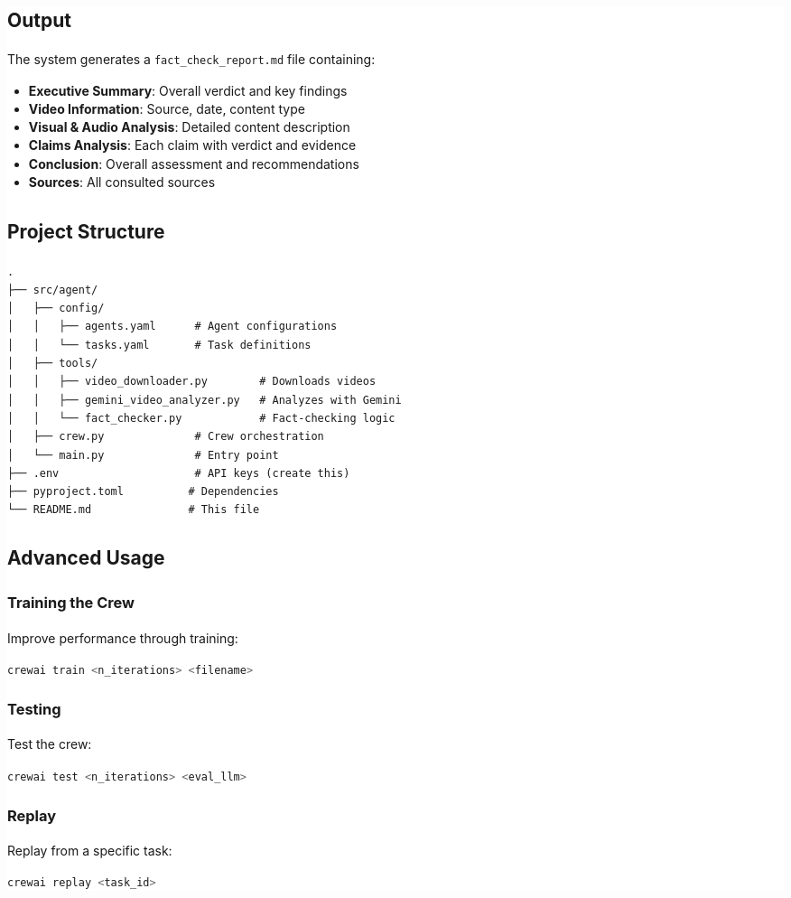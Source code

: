 ## Output

The system generates a `fact_check_report.md` file containing:

- **Executive Summary**: Overall verdict and key findings
- **Video Information**: Source, date, content type
- **Visual & Audio Analysis**: Detailed content description
- **Claims Analysis**: Each claim with verdict and evidence
- **Conclusion**: Overall assessment and recommendations
- **Sources**: All consulted sources

## Project Structure

```
.
├── src/agent/
│   ├── config/
│   │   ├── agents.yaml      # Agent configurations
│   │   └── tasks.yaml       # Task definitions
│   ├── tools/
│   │   ├── video_downloader.py        # Downloads videos
│   │   ├── gemini_video_analyzer.py   # Analyzes with Gemini
│   │   └── fact_checker.py            # Fact-checking logic
│   ├── crew.py              # Crew orchestration
│   └── main.py              # Entry point
├── .env                     # API keys (create this)
├── pyproject.toml          # Dependencies
└── README.md               # This file
```

## Advanced Usage

### Training the Crew

Improve performance through training:
```bash
crewai train <n_iterations> <filename>
```

### Testing

Test the crew:
```bash
crewai test <n_iterations> <eval_llm>
```

### Replay

Replay from a specific task:
```bash
crewai replay <task_id>
```
